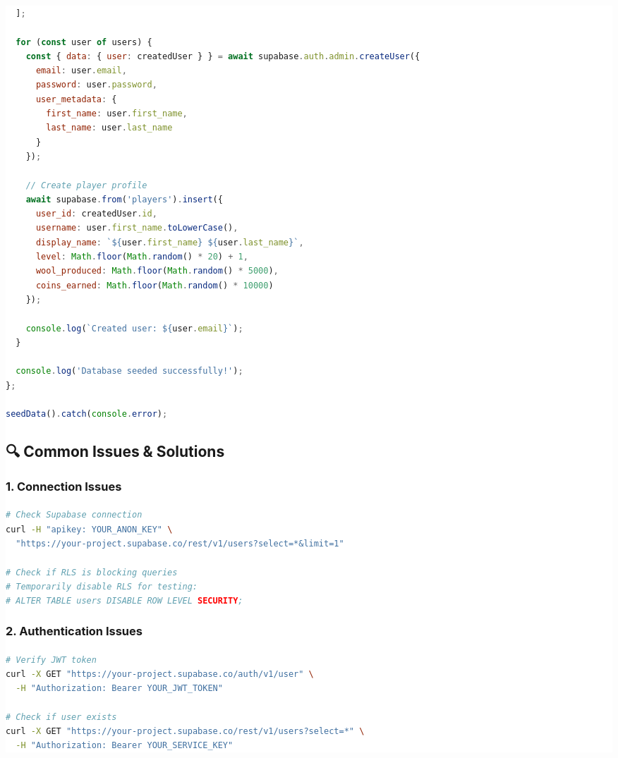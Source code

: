 ```javascript
  ];

  for (const user of users) {
    const { data: { user: createdUser } } = await supabase.auth.admin.createUser({
      email: user.email,
      password: user.password,
      user_metadata: {
        first_name: user.first_name,
        last_name: user.last_name
      }
    });

    // Create player profile
    await supabase.from('players').insert({
      user_id: createdUser.id,
      username: user.first_name.toLowerCase(),
      display_name: `${user.first_name} ${user.last_name}`,
      level: Math.floor(Math.random() * 20) + 1,
      wool_produced: Math.floor(Math.random() * 5000),
      coins_earned: Math.floor(Math.random() * 10000)
    });

    console.log(`Created user: ${user.email}`);
  }

  console.log('Database seeded successfully!');
};

seedData().catch(console.error);
```

## 🔍 Common Issues & Solutions

### 1. Connection Issues
```bash
# Check Supabase connection
curl -H "apikey: YOUR_ANON_KEY" \
  "https://your-project.supabase.co/rest/v1/users?select=*&limit=1"

# Check if RLS is blocking queries
# Temporarily disable RLS for testing:
# ALTER TABLE users DISABLE ROW LEVEL SECURITY;
```

### 2. Authentication Issues
```bash
# Verify JWT token
curl -X GET "https://your-project.supabase.co/auth/v1/user" \
  -H "Authorization: Bearer YOUR_JWT_TOKEN"

# Check if user exists
curl -X GET "https://your-project.supabase.co/rest/v1/users?select=*" \
  -H "Authorization: Bearer YOUR_SERVICE_KEY"
```
